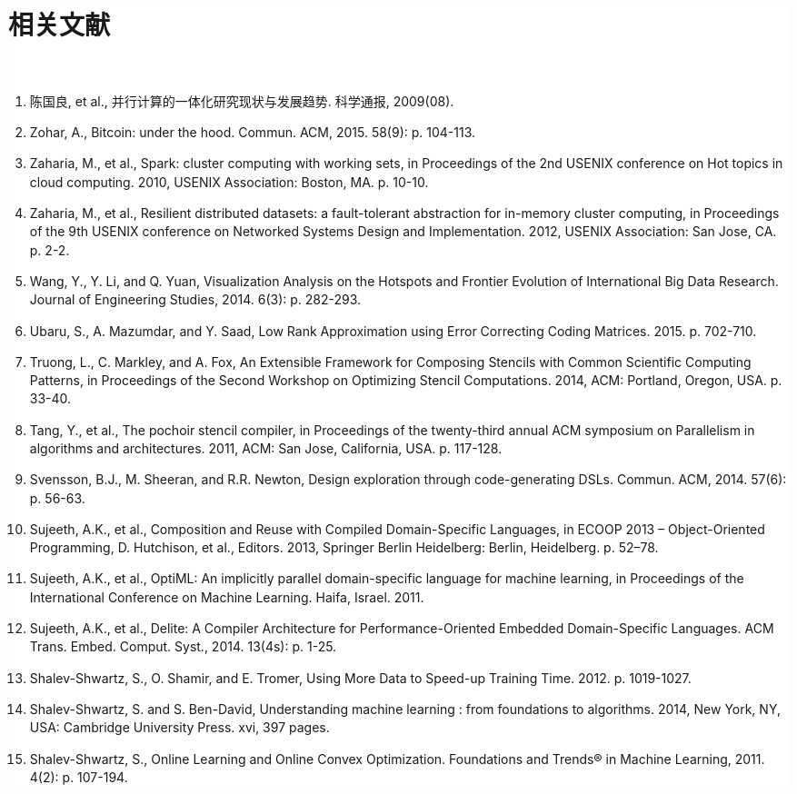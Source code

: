 相关文献
========

 

1.  陈国良, et al., 并行计算的一体化研究现状与发展趋势. 科学通报, 2009(08).

2.  Zohar, A., Bitcoin: under the hood. Commun. ACM, 2015. 58(9): p. 104-113.

3.  Zaharia, M., et al., Spark: cluster computing with working sets, in
    Proceedings of the 2nd USENIX conference on Hot topics in cloud computing.
    2010, USENIX Association: Boston, MA. p. 10-10.

4.  Zaharia, M., et al., Resilient distributed datasets: a fault-tolerant
    abstraction for in-memory cluster computing, in Proceedings of the 9th
    USENIX conference on Networked Systems Design and Implementation. 2012,
    USENIX Association: San Jose, CA. p. 2-2.

5.  Wang, Y., Y. Li, and Q. Yuan, Visualization Analysis on the Hotspots and
    Frontier Evolution of International Big Data Research. Journal of
    Engineering Studies, 2014. 6(3): p. 282-293.

6.  Ubaru, S., A. Mazumdar, and Y. Saad, Low Rank Approximation using Error
    Correcting Coding Matrices. 2015. p. 702-710.

7.  Truong, L., C. Markley, and A. Fox, An Extensible Framework for Composing
    Stencils with Common Scientific Computing Patterns, in Proceedings of the
    Second Workshop on Optimizing Stencil Computations. 2014, ACM: Portland,
    Oregon, USA. p. 33-40.

8.  Tang, Y., et al., The pochoir stencil compiler, in Proceedings of the
    twenty-third annual ACM symposium on Parallelism in algorithms and
    architectures. 2011, ACM: San Jose, California, USA. p. 117-128.

9.  Svensson, B.J., M. Sheeran, and R.R. Newton, Design exploration through
    code-generating DSLs. Commun. ACM, 2014. 57(6): p. 56-63.

10. Sujeeth, A.K., et al., Composition and Reuse with Compiled Domain-Specific
    Languages, in ECOOP 2013 – Object-Oriented Programming, D. Hutchison, et
    al., Editors. 2013, Springer Berlin Heidelberg: Berlin, Heidelberg. p.
    52–78.

11. Sujeeth, A.K., et al., OptiML: An implicitly parallel domain-specific
    language for machine learning, in Proceedings of the International
    Conference on Machine Learning. Haifa, Israel. 2011.

12. Sujeeth, A.K., et al., Delite: A Compiler Architecture for
    Performance-Oriented Embedded Domain-Specific Languages. ACM Trans. Embed.
    Comput. Syst., 2014. 13(4s): p. 1-25.

13. Shalev-Shwartz, S., O. Shamir, and E. Tromer, Using More Data to Speed-up
    Training Time. 2012. p. 1019-1027.

14. Shalev-Shwartz, S. and S. Ben-David, Understanding machine learning : from
    foundations to algorithms. 2014, New York, NY, USA: Cambridge University
    Press. xvi, 397 pages.

15. Shalev-Shwartz, S., Online Learning and Online Convex Optimization.
    Foundations and Trends® in Machine Learning, 2011. 4(2): p. 107-194.
